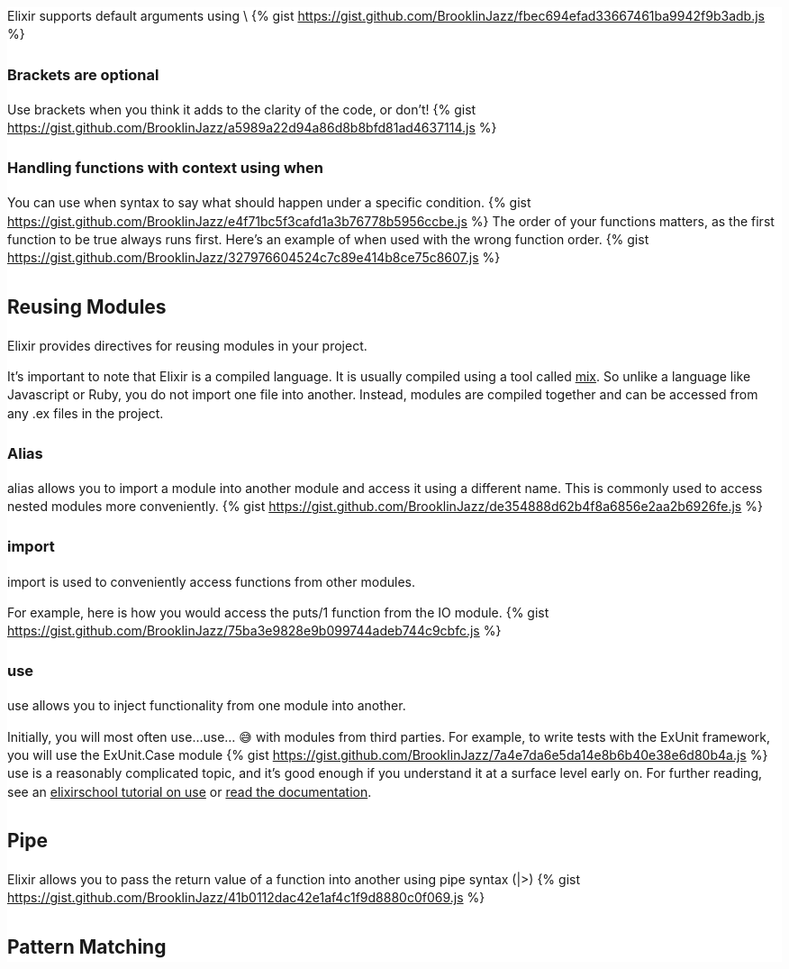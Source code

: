 Elixir supports default arguments using \\
{% gist https://gist.github.com/BrooklinJazz/fbec694efad33667461ba9942f9b3adb.js %}
### Brackets are optional

Use brackets when you think it adds to the clarity of the code, or don’t!
{% gist https://gist.github.com/BrooklinJazz/a5989a22d94a86d8b8bfd81ad4637114.js %}
### Handling functions with context using when

You can use when syntax to say what should happen under a specific condition.
{% gist https://gist.github.com/BrooklinJazz/e4f71bc5f3cafd1a3b76778b5956ccbe.js %}
The order of your functions matters, as the first function to be true always runs first. Here’s an example of when used with the wrong function order.
{% gist https://gist.github.com/BrooklinJazz/327976604524c7c89e414b8ce75c8607.js %}
## Reusing Modules

Elixir provides directives for reusing modules in your project.

It’s important to note that Elixir is a compiled language. It is usually compiled using a tool called [mix](https://elixir-lang.org/getting-started/mix-otp/introduction-to-mix.html). So unlike a language like Javascript or Ruby, you do not import one file into another. Instead, modules are compiled together and can be accessed from any .ex files in the project.

### Alias

alias allows you to import a module into another module and access it using a different name. This is commonly used to access nested modules more conveniently.
{% gist https://gist.github.com/BrooklinJazz/de354888d62b4f8a6856e2aa2b6926fe.js %}
### import

import is used to conveniently access functions from other modules.

For example, here is how you would access the puts/1 function from the IO module.
{% gist https://gist.github.com/BrooklinJazz/75ba3e9828e9b099744adeb744c9cbfc.js %}
### use

use allows you to inject functionality from one module into another.

Initially, you will most often use…use… 😅 with modules from third parties. For example, to write tests with the ExUnit framework, you will use the ExUnit.Case module
{% gist https://gist.github.com/BrooklinJazz/7a4e7da6e5da14e8b6b40e38e6d80b4a.js %}
use is a reasonably complicated topic, and it’s good enough if you understand it at a surface level early on. For further reading, see an [elixirschool tutorial on use](https://elixirschool.com/en/lessons/basics/modules/#use) or [read the documentation](https://elixir-lang.org/getting-started/alias-require-and-import.html#use).

## Pipe

Elixir allows you to pass the return value of a function into another using pipe syntax (|>)
{% gist https://gist.github.com/BrooklinJazz/41b0112dac42e1af4c1f9d8880c0f069.js %}
## Pattern Matching
